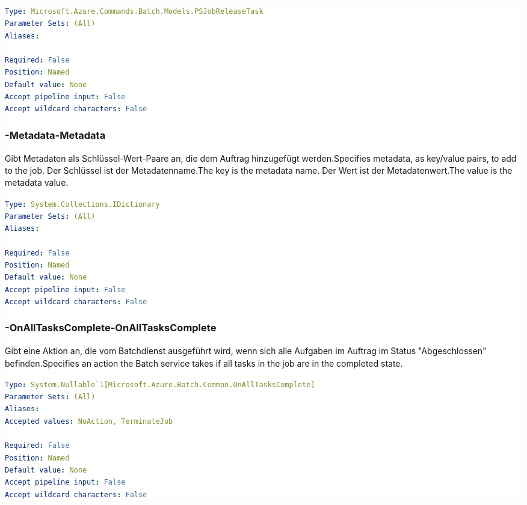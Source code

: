 ```yaml
Type: Microsoft.Azure.Commands.Batch.Models.PSJobReleaseTask
Parameter Sets: (All)
Aliases:

Required: False
Position: Named
Default value: None
Accept pipeline input: False
Accept wildcard characters: False
```

### <span data-ttu-id="c25c2-144">-Metadata</span><span class="sxs-lookup"><span data-stu-id="c25c2-144">-Metadata</span></span>
<span data-ttu-id="c25c2-145">Gibt Metadaten als Schlüssel-Wert-Paare an, die dem Auftrag hinzugefügt werden.</span><span class="sxs-lookup"><span data-stu-id="c25c2-145">Specifies metadata, as key/value pairs, to add to the job.</span></span>
<span data-ttu-id="c25c2-146">Der Schlüssel ist der Metadatenname.</span><span class="sxs-lookup"><span data-stu-id="c25c2-146">The key is the metadata name.</span></span>
<span data-ttu-id="c25c2-147">Der Wert ist der Metadatenwert.</span><span class="sxs-lookup"><span data-stu-id="c25c2-147">The value is the metadata value.</span></span>

```yaml
Type: System.Collections.IDictionary
Parameter Sets: (All)
Aliases:

Required: False
Position: Named
Default value: None
Accept pipeline input: False
Accept wildcard characters: False
```

### <span data-ttu-id="c25c2-148">-OnAllTasksComplete</span><span class="sxs-lookup"><span data-stu-id="c25c2-148">-OnAllTasksComplete</span></span>
<span data-ttu-id="c25c2-149">Gibt eine Aktion an, die vom Batchdienst ausgeführt wird, wenn sich alle Aufgaben im Auftrag im Status "Abgeschlossen" befinden.</span><span class="sxs-lookup"><span data-stu-id="c25c2-149">Specifies an action the Batch service takes if all tasks in the job are in the completed state.</span></span>

```yaml
Type: System.Nullable`1[Microsoft.Azure.Batch.Common.OnAllTasksComplete]
Parameter Sets: (All)
Aliases:
Accepted values: NoAction, TerminateJob

Required: False
Position: Named
Default value: None
Accept pipeline input: False
Accept wildcard characters: False
```
